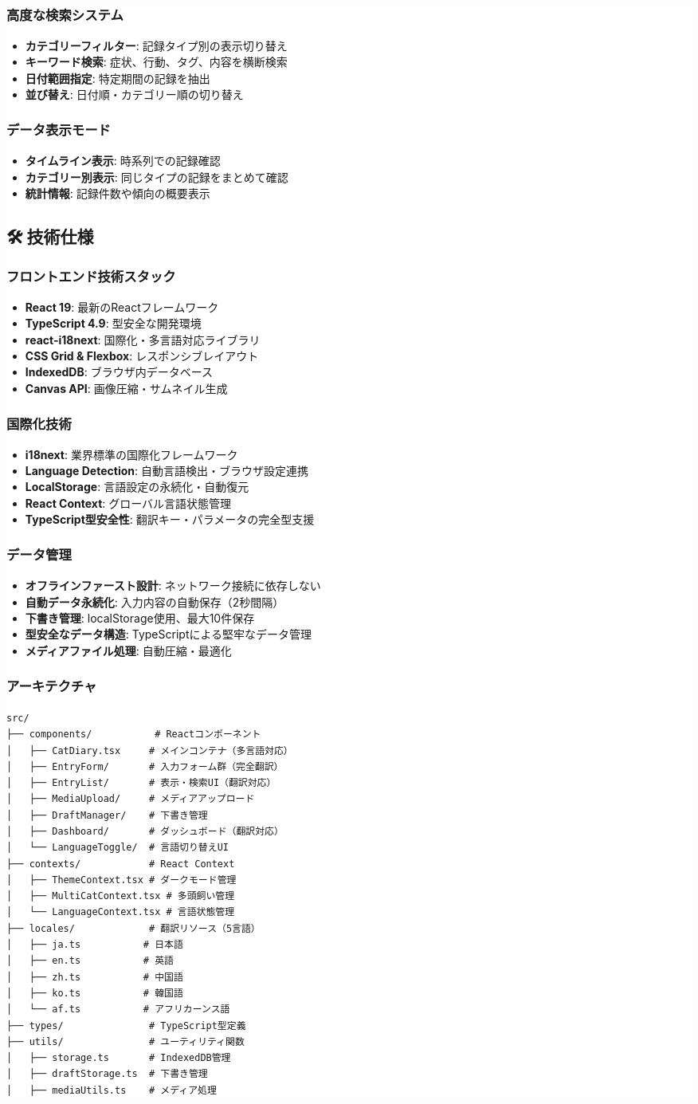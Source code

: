 ### 高度な検索システム
- **カテゴリーフィルター**: 記録タイプ別の表示切り替え
- **キーワード検索**: 症状、行動、タグ、内容を横断検索
- **日付範囲指定**: 特定期間の記録を抽出
- **並び替え**: 日付順・カテゴリー順の切り替え

### データ表示モード
- **タイムライン表示**: 時系列での記録確認
- **カテゴリー別表示**: 同じタイプの記録をまとめて確認
- **統計情報**: 記録件数や傾向の概要表示

## 🛠️ 技術仕様

### フロントエンド技術スタック
- **React 19**: 最新のReactフレームワーク
- **TypeScript 4.9**: 型安全な開発環境
- **react-i18next**: 国際化・多言語対応ライブラリ
- **CSS Grid & Flexbox**: レスポンシブレイアウト
- **IndexedDB**: ブラウザ内データベース
- **Canvas API**: 画像圧縮・サムネイル生成

### 国際化技術
- **i18next**: 業界標準の国際化フレームワーク
- **Language Detection**: 自動言語検出・ブラウザ設定連携
- **LocalStorage**: 言語設定の永続化・自動復元
- **React Context**: グローバル言語状態管理
- **TypeScript型安全性**: 翻訳キー・パラメータの完全型支援

### データ管理
- **オフラインファースト設計**: ネットワーク接続に依存しない
- **自動データ永続化**: 入力内容の自動保存（2秒間隔）
- **下書き管理**: localStorage使用、最大10件保存
- **型安全なデータ構造**: TypeScriptによる堅牢なデータ管理
- **メディアファイル処理**: 自動圧縮・最適化

### アーキテクチャ
```
src/
├── components/           # Reactコンポーネント
│   ├── CatDiary.tsx     # メインコンテナ（多言語対応）
│   ├── EntryForm/       # 入力フォーム群（完全翻訳）
│   ├── EntryList/       # 表示・検索UI（翻訳対応）
│   ├── MediaUpload/     # メディアアップロード
│   ├── DraftManager/    # 下書き管理
│   ├── Dashboard/       # ダッシュボード（翻訳対応）
│   └── LanguageToggle/  # 言語切り替えUI
├── contexts/            # React Context
│   ├── ThemeContext.tsx # ダークモード管理
│   ├── MultiCatContext.tsx # 多頭飼い管理
│   └── LanguageContext.tsx # 言語状態管理
├── locales/             # 翻訳リソース（5言語）
│   ├── ja.ts           # 日本語
│   ├── en.ts           # 英語
│   ├── zh.ts           # 中国語
│   ├── ko.ts           # 韓国語
│   └── af.ts           # アフリカーンス語
├── types/               # TypeScript型定義
├── utils/               # ユーティリティ関数
│   ├── storage.ts       # IndexedDB管理
│   ├── draftStorage.ts  # 下書き管理
│   ├── mediaUtils.ts    # メディア処理
```